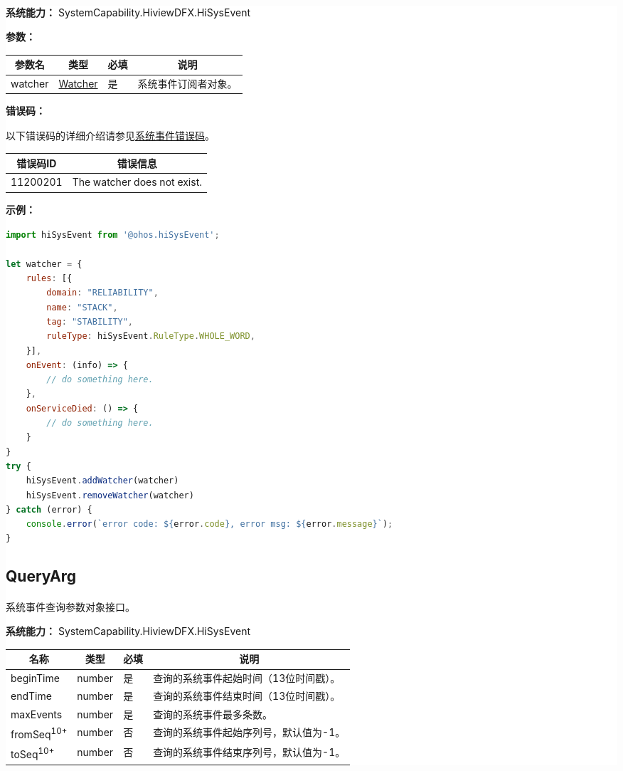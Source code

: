 **系统能力：** SystemCapability.HiviewDFX.HiSysEvent

**参数：**

| 参数名 | 类型  | 必填 | 说明  |
| ------ | ------------- | ---- | ------------------------- |
| watcher | [Watcher](#watcher) | 是 | 系统事件订阅者对象。 |

**错误码：**

以下错误码的详细介绍请参见[系统事件错误码](../errorcodes/errorcode-hisysevent.md)。

| 错误码ID | 错误信息 |
| -------- | --------------------------- |
| 11200201 | The watcher does not exist. |

**示例：**

```js
import hiSysEvent from '@ohos.hiSysEvent';

let watcher = {
    rules: [{
        domain: "RELIABILITY",
        name: "STACK",
        tag: "STABILITY",
        ruleType: hiSysEvent.RuleType.WHOLE_WORD,
    }],
    onEvent: (info) => {
        // do something here.
    },
    onServiceDied: () => {
        // do something here.
    }
}
try {
    hiSysEvent.addWatcher(watcher)
    hiSysEvent.removeWatcher(watcher)
} catch (error) {
    console.error(`error code: ${error.code}, error msg: ${error.message}`);
}
```

## QueryArg

系统事件查询参数对象接口。

**系统能力：** SystemCapability.HiviewDFX.HiSysEvent

| 名称 | 类型 | 必填 | 说明 |
| -------- | -------- | -------- | -------- |
| beginTime | number | 是 | 查询的系统事件起始时间（13位时间戳）。 |
| endTime | number | 是 | 查询的系统事件结束时间（13位时间戳）。 |
| maxEvents | number | 是 | 查询的系统事件最多条数。 |
| fromSeq<sup>10+</sup> | number | 否   | 查询的系统事件起始序列号，默认值为-1。 |
| toSeq<sup>10+</sup> | number | 否   | 查询的系统事件结束序列号，默认值为-1。 |
